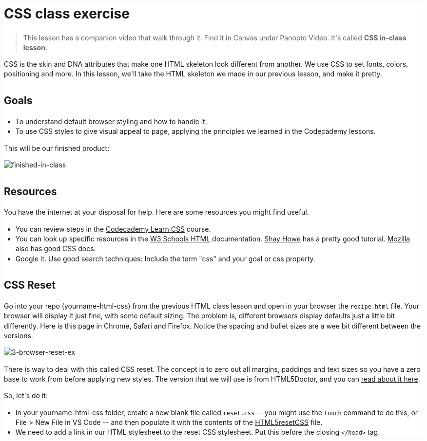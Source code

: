 # CSS class exercise

> This lesson has a companion video that walk through it. Find it in Canvas under Panopto Video. It's called **CSS in-class lesson**.

CSS is the skin and DNA attributes that make one HTML skeleton look different from another. We use CSS to set fonts, colors, positioning and more. In this lesson, we'll take the HTML skeleton we made in our previous lesson, and make it pretty.

## Goals 

- To understand default browser styling and how to handle it.
- To use CSS styles to give visual appeal to page, applying the principles we learned in the Codecademy lessons.

This will be our finished product:

![finished-in-class](../images/finished-in-class.gif)

## Resources

You have the internet at your disposal for help. Here are some resources you might find useful.

- You can review steps in the [Codecademy Learn 
CSS](https://www.codecademy.com/learn/learn-css) course.
- You can look up specific resources in the [W3 Schools HTML](https://www.w3schools.com/css/default.asp) documentation. [Shay Howe](https://learn.shayhowe.com/html-css/) has a pretty good tutorial. [Mozilla](https://developer.mozilla.org/en-US/docs/Learn/CSS) also has good CSS docs.
- Google it. Use good search techniques: Include the term "css" and your goal or css property.

## CSS Reset

Go into your repo (yourname-html-css) from the previous HTML class lesson and open in your browser the `recipe.html` file. Your browser will display it just fine, with some default sizing. The problem is, different browsers display defaults just a little bit differently. Here is this page in Chrome, Safari and Firefox. Notice the spacing and bullet sizes are a wee bit different between the versions.

![3-browser-reset-ex](../images/3-browser-reset-ex.png)

There is way to deal with this called CSS reset. The concept is to zero out all margins, paddings and text sizes so you have a zero base to work from before applying new styles. The version that we will use is from HTML5Doctor, and you can [read about it here](http://html5doctor.com/html-5-reset-stylesheet/).

So, let's do it:

- In your yourname-html-css folder, create a new blank file called `reset.css` -- you might use the `touch` command to do this, or File > New File in VS Code -- and then populate it with the contents of the [HTML5resetCSS](https://github.com/richclark/HTML5resetCSS/blob/master/reset.css) file.
- We need to add a link in our HTML stylesheet to the reset CSS stylesheet. Put this before the closing `</head>` tag.
